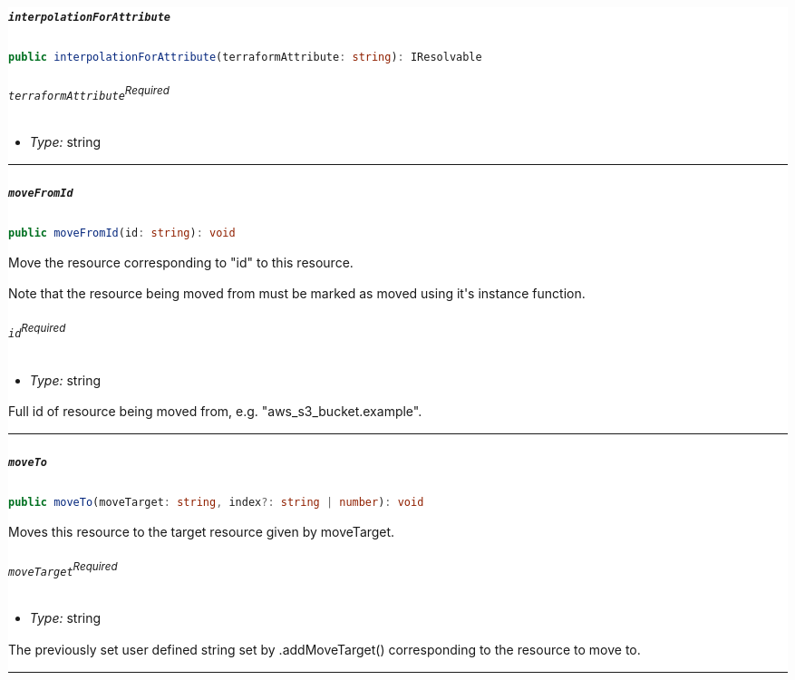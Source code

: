 ##### `interpolationForAttribute` <a name="interpolationForAttribute" id="@cdktf/provider-azurerm.logAnalyticsSolution.LogAnalyticsSolution.interpolationForAttribute"></a>

```typescript
public interpolationForAttribute(terraformAttribute: string): IResolvable
```

###### `terraformAttribute`<sup>Required</sup> <a name="terraformAttribute" id="@cdktf/provider-azurerm.logAnalyticsSolution.LogAnalyticsSolution.interpolationForAttribute.parameter.terraformAttribute"></a>

- *Type:* string

---

##### `moveFromId` <a name="moveFromId" id="@cdktf/provider-azurerm.logAnalyticsSolution.LogAnalyticsSolution.moveFromId"></a>

```typescript
public moveFromId(id: string): void
```

Move the resource corresponding to "id" to this resource.

Note that the resource being moved from must be marked as moved using it's instance function.

###### `id`<sup>Required</sup> <a name="id" id="@cdktf/provider-azurerm.logAnalyticsSolution.LogAnalyticsSolution.moveFromId.parameter.id"></a>

- *Type:* string

Full id of resource being moved from, e.g. "aws_s3_bucket.example".

---

##### `moveTo` <a name="moveTo" id="@cdktf/provider-azurerm.logAnalyticsSolution.LogAnalyticsSolution.moveTo"></a>

```typescript
public moveTo(moveTarget: string, index?: string | number): void
```

Moves this resource to the target resource given by moveTarget.

###### `moveTarget`<sup>Required</sup> <a name="moveTarget" id="@cdktf/provider-azurerm.logAnalyticsSolution.LogAnalyticsSolution.moveTo.parameter.moveTarget"></a>

- *Type:* string

The previously set user defined string set by .addMoveTarget() corresponding to the resource to move to.

---

